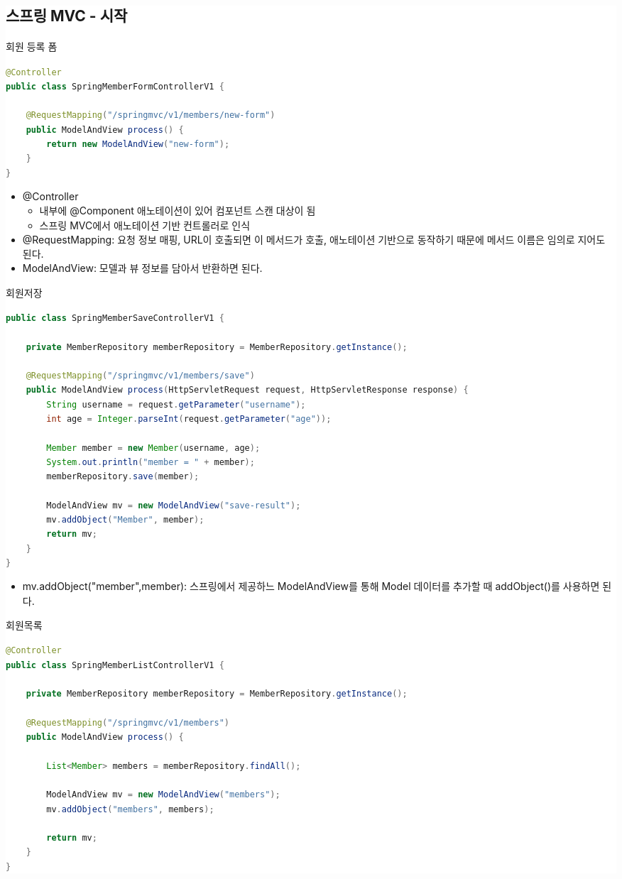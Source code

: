## 스프링 MVC - 시작
회원 등록 폼
~~~java
@Controller
public class SpringMemberFormControllerV1 {

    @RequestMapping("/springmvc/v1/members/new-form")
    public ModelAndView process() {
        return new ModelAndView("new-form");
    }
}
~~~
- @Controller
  - 내부에 @Component 애노테이션이 있어 컴포넌트 스캔 대상이 됨
  - 스프링 MVC에서 애노테이션 기반 컨트롤러로 인식
- @RequestMapping: 요청 정보 매핑, URL이 호출되면 이 메서드가 호출, 애노테이션 기반으로 동작하기 때문에 메서드 이름은 임의로 지어도 된다.
- ModelAndView: 모델과 뷰 정보를 담아서 반환하면 된다.

회원저장
~~~java
public class SpringMemberSaveControllerV1 {

    private MemberRepository memberRepository = MemberRepository.getInstance();

    @RequestMapping("/springmvc/v1/members/save")
    public ModelAndView process(HttpServletRequest request, HttpServletResponse response) {
        String username = request.getParameter("username");
        int age = Integer.parseInt(request.getParameter("age"));

        Member member = new Member(username, age);
        System.out.println("member = " + member);
        memberRepository.save(member);

        ModelAndView mv = new ModelAndView("save-result");
        mv.addObject("Member", member);
        return mv;
    }
}
~~~
- mv.addObject("member",member): 스프링에서 제공하느 ModelAndView를 통해 Model 데이터를 추가할 때 addObject()를 사용하면 된다.

회원목록
~~~java
@Controller
public class SpringMemberListControllerV1 {

    private MemberRepository memberRepository = MemberRepository.getInstance();

    @RequestMapping("/springmvc/v1/members")
    public ModelAndView process() {

        List<Member> members = memberRepository.findAll();

        ModelAndView mv = new ModelAndView("members");
        mv.addObject("members", members);

        return mv;
    }
}
~~~
